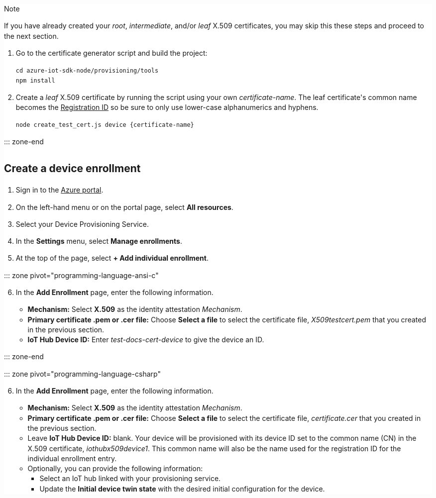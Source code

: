 > [!NOTE]
> If you have already created your _root_, _intermediate_, and/or _leaf_ X.509 certificates, you may skip this these steps and proceed to the next section.
>

1. Go to the certificate generator script and build the project:

    ```cmd/sh
    cd azure-iot-sdk-node/provisioning/tools
    npm install
    ```

2. Create a _leaf_ X.509 certificate by running the script using your own _certificate-name_. The leaf certificate's common name becomes the [Registration ID](./concepts-service.md#registration-id) so be sure to only use lower-case alphanumerics and hyphens.

    ```cmd/sh
    node create_test_cert.js device {certificate-name}
    ```

::: zone-end

## Create a device enrollment

1. Sign in to the [Azure portal](https://portal.azure.com).

2. On the left-hand menu or on the portal page, select **All resources**.

3. Select your Device Provisioning Service.

4. In the **Settings** menu, select **Manage enrollments**.

5. At the top of the page, select **+ Add individual enrollment**.

::: zone pivot="programming-language-ansi-c"

6. In the **Add Enrollment** page, enter the following information.

    * **Mechanism:** Select **X.509** as the identity attestation *Mechanism*.
    * **Primary certificate .pem or .cer file:** Choose **Select a file** to select the certificate file, *X509testcert.pem* that you created in the previous section.
    * **IoT Hub Device ID:** Enter *test-docs-cert-device* to give the device an ID.

::: zone-end

::: zone pivot="programming-language-csharp"

6. In the **Add Enrollment** page, enter the following information.

    * **Mechanism:** Select **X.509** as the identity attestation *Mechanism*.
    * **Primary certificate .pem or .cer file:** Choose **Select a file** to select the certificate file, *certificate.cer* that you created in the previous section.
    * Leave **IoT Hub Device ID:** blank. Your device will be provisioned with its device ID set to the common name (CN) in the X.509 certificate, *iothubx509device1*. This common name will also be the name used for the registration ID for the individual enrollment entry.
    * Optionally, you can provide the following information:
        * Select an IoT hub linked with your provisioning service.
        * Update the **Initial device twin state** with the desired initial configuration for the device.

